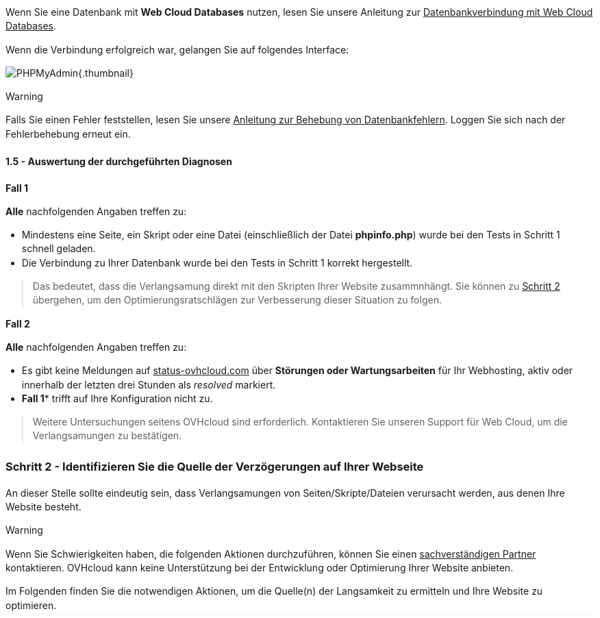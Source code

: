 Wenn Sie eine Datenbank mit **Web Cloud Databases** nutzen, lesen Sie unsere Anleitung zur [Datenbankverbindung mit Web Cloud Databases](/pages/web_cloud/web_cloud_databases/connecting-to-database-on-database-server).

Wenn die Verbindung erfolgreich war, gelangen Sie auf folgendes Interface:

![PHPMyAdmin](/pages/assets/screens/other/web-tools/phpmyadmin/pma-main-page.png){.thumbnail}

> [!warning]
>
> Falls Sie einen Fehler feststellen, lesen Sie unsere [Anleitung zur Behebung von Datenbankfehlern](/pages/web_cloud/web_hosting/diagnosis_database_errors). Loggen Sie sich nach der Fehlerbehebung erneut ein.
>

#### 1.5 - Auswertung der durchgeführten Diagnosen

**Fall 1**

**Alle** nachfolgenden Angaben treffen zu:

- Mindestens eine Seite, ein Skript oder eine Datei (einschließlich der Datei **phpinfo.php**) wurde bei den Tests in Schritt 1 schnell geladen.
- Die Verbindung zu Ihrer Datenbank wurde bei den Tests in Schritt 1 korrekt hergestellt.

> Das bedeutet, dass die Verlangsamung direkt mit den Skripten Ihrer Website zusammnhängt. Sie können zu [Schritt 2](#step2) übergehen, um den Optimierungsratschlägen zur Verbesserung dieser Situation zu folgen.

**Fall 2**

**Alle** nachfolgenden Angaben treffen zu:

- Es gibt keine Meldungen auf [status-ovhcloud.com](https://web-cloud.status-ovhcloud.com/) über **Störungen oder Wartungsarbeiten** für Ihr Webhosting, aktiv oder innerhalb der letzten drei Stunden als *resolved* markiert.
- **Fall 1*** trifft auf Ihre Konfiguration nicht zu.

> Weitere Untersuchungen seitens OVHcloud sind erforderlich. Kontaktieren Sie unseren Support für Web Cloud, um die Verlangsamungen zu bestätigen.

### Schritt 2 - Identifizieren Sie die Quelle der Verzögerungen auf Ihrer Webseite <a name="step2"></a>

An dieser Stelle sollte eindeutig sein, dass Verlangsamungen von Seiten/Skripte/Dateien verursacht werden, aus denen Ihre Website besteht.

> [!warning]
>
> Wenn Sie Schwierigkeiten haben, die folgenden Aktionen durchzuführen, können Sie einen [sachverständigen Partner](/links/partner) kontaktieren. OVHcloud kann keine Unterstützung bei der Entwicklung oder Optimierung Ihrer Website anbieten.
>

Im Folgenden finden Sie die notwendigen Aktionen, um die Quelle(n) der Langsamkeit zu ermitteln und Ihre Website zu optimieren.
